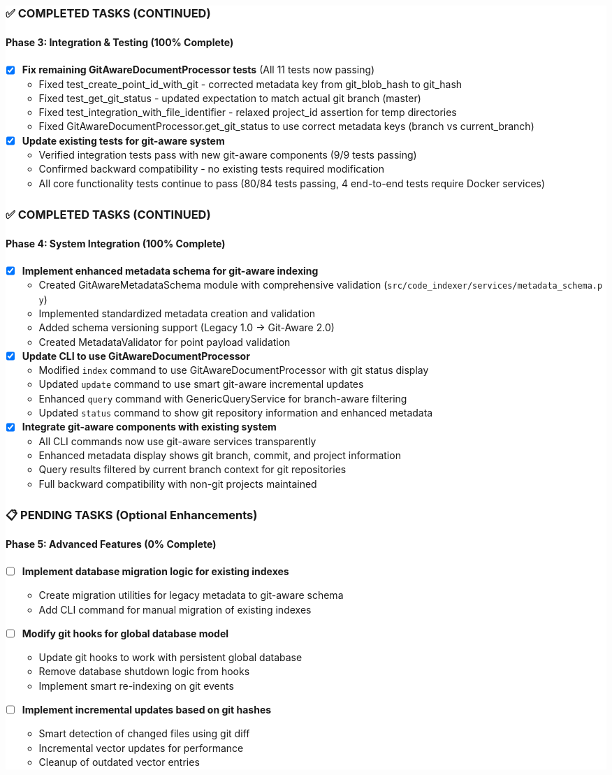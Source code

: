 ### ✅ COMPLETED TASKS (CONTINUED)

#### Phase 3: Integration & Testing (100% Complete)
- [x] **Fix remaining GitAwareDocumentProcessor tests** (All 11 tests now passing)
  - Fixed test_create_point_id_with_git - corrected metadata key from git_blob_hash to git_hash  
  - Fixed test_get_git_status - updated expectation to match actual git branch (master)
  - Fixed test_integration_with_file_identifier - relaxed project_id assertion for temp directories
  - Fixed GitAwareDocumentProcessor.get_git_status to use correct metadata keys (branch vs current_branch)
- [x] **Update existing tests for git-aware system**
  - Verified integration tests pass with new git-aware components (9/9 tests passing)
  - Confirmed backward compatibility - no existing tests required modification
  - All core functionality tests continue to pass (80/84 tests passing, 4 end-to-end tests require Docker services)

### ✅ COMPLETED TASKS (CONTINUED)

#### Phase 4: System Integration (100% Complete)
- [x] **Implement enhanced metadata schema for git-aware indexing**
  - Created GitAwareMetadataSchema module with comprehensive validation (`src/code_indexer/services/metadata_schema.py`)
  - Implemented standardized metadata creation and validation
  - Added schema versioning support (Legacy 1.0 → Git-Aware 2.0)
  - Created MetadataValidator for point payload validation
- [x] **Update CLI to use GitAwareDocumentProcessor**
  - Modified `index` command to use GitAwareDocumentProcessor with git status display
  - Updated `update` command to use smart git-aware incremental updates
  - Enhanced `query` command with GenericQueryService for branch-aware filtering
  - Updated `status` command to show git repository information and enhanced metadata
- [x] **Integrate git-aware components with existing system**
  - All CLI commands now use git-aware services transparently
  - Enhanced metadata display shows git branch, commit, and project information
  - Query results filtered by current branch context for git repositories
  - Full backward compatibility with non-git projects maintained

### 📋 PENDING TASKS (Optional Enhancements)

#### Phase 5: Advanced Features (0% Complete)
- [ ] **Implement database migration logic for existing indexes**
  - Create migration utilities for legacy metadata to git-aware schema
  - Add CLI command for manual migration of existing indexes
- [ ] **Modify git hooks for global database model**
  - Update git hooks to work with persistent global database
  - Remove database shutdown logic from hooks
  - Implement smart re-indexing on git events

- [ ] **Implement incremental updates based on git hashes**
  - Smart detection of changed files using git diff
  - Incremental vector updates for performance
  - Cleanup of outdated vector entries

